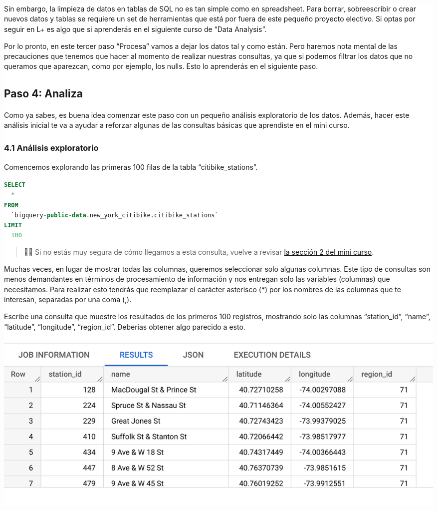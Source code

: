 Sin embargo, la limpieza de datos en tablas de SQL no es tan simple como en spreadsheet. Para borrar, sobreescribir o crear nuevos datos y tablas se requiere un set de herramientas que está por fuera de este pequeño proyecto electivo. Si optas por seguir en L+ es algo que si aprenderás en el siguiente curso de “Data Analysis”.

Por lo pronto, en este tercer paso “Procesa” vamos a dejar los datos tal y como están. Pero haremos nota mental de las precauciones que tenemos que hacer al momento de realizar nuestras consultas, ya que si podemos filtrar los datos que no queramos que aparezcan, como por ejemplo, los nulls. Esto lo aprenderás en el siguiente paso.

## Paso 4: Analiza

Como ya sabes, es buena idea comenzar este paso con un pequeño análisis exploratorio de los datos. Además, hacer este análisis inicial te va a ayudar a reforzar algunas de las consultas básicas que aprendiste en el mini curso.

### 4.1 Análisis exploratorio

Comencemos explorando las primeras 100 filas de la tabla “citibike_stations”.

```SQL
SELECT
  *
FROM
  `bigquery-public-data.new_york_citibike.citibike_stations`
LIMIT
  100
```

> 👩‍💻 Si no estás muy segura de cómo llegamos a esta consulta, vuelve a revisar [la sección 2 del mini curso](https://www.google.com/url?q=https://coda.io/d/Videos-BigQuery-Cicloviajes_dmIxCiY2-NQ/Seleccionar-una-o-varias-columnas_suXsN?playModeWorkflowId%3D%23_luJRX&sa=D&source=editors&ust=1671545727659109&usg=AOvVaw1--lqUqZrlDe5K3ciJUFUO).

Muchas veces, en lugar de mostrar todas las columnas, queremos seleccionar solo algunas columnas. Este tipo de consultas son menos demandantes en términos de procesamiento de información y nos entregan solo las variables (columnas) que necesitamos. Para realizar esto tendrás que reemplazar el carácter asterisco (*) por los nombres de las columnas que te interesan, separadas por una coma (,).

Escribe una consulta que muestre los resultados de los primeros 100 registros, mostrando solo las columnas “station_id”, “name”, “latitude”, “longitude”, “region_id”. Deberías obtener algo parecido a esto.

![Seleccionando columnas específicas](https://raw.githubusercontent.com/Laboratoria/laboratoriaplus/main/data-fluency/project-4-cicloviajes/images/image11.png)
